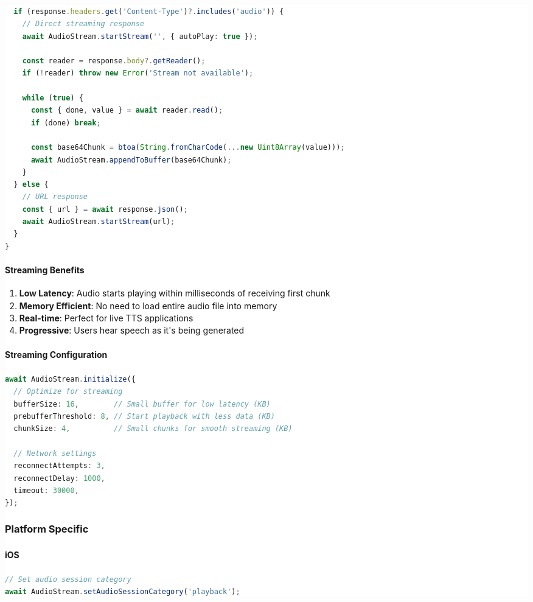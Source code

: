 ```typescript
  if (response.headers.get('Content-Type')?.includes('audio')) {
    // Direct streaming response
    await AudioStream.startStream('', { autoPlay: true });
    
    const reader = response.body?.getReader();
    if (!reader) throw new Error('Stream not available');
    
    while (true) {
      const { done, value } = await reader.read();
      if (done) break;
      
      const base64Chunk = btoa(String.fromCharCode(...new Uint8Array(value)));
      await AudioStream.appendToBuffer(base64Chunk);
    }
  } else {
    // URL response
    const { url } = await response.json();
    await AudioStream.startStream(url);
  }
}
```

#### Streaming Benefits

1. **Low Latency**: Audio starts playing within milliseconds of receiving first chunk
2. **Memory Efficient**: No need to load entire audio file into memory
3. **Real-time**: Perfect for live TTS applications
4. **Progressive**: Users hear speech as it's being generated

#### Streaming Configuration

```typescript
await AudioStream.initialize({
  // Optimize for streaming
  bufferSize: 16,        // Small buffer for low latency (KB)
  prebufferThreshold: 8, // Start playback with less data (KB)
  chunkSize: 4,          // Small chunks for smooth streaming (KB)
  
  // Network settings
  reconnectAttempts: 3,
  reconnectDelay: 1000,
  timeout: 30000,
});
```

### Platform Specific

#### iOS

```typescript
// Set audio session category
await AudioStream.setAudioSessionCategory('playback');
```
